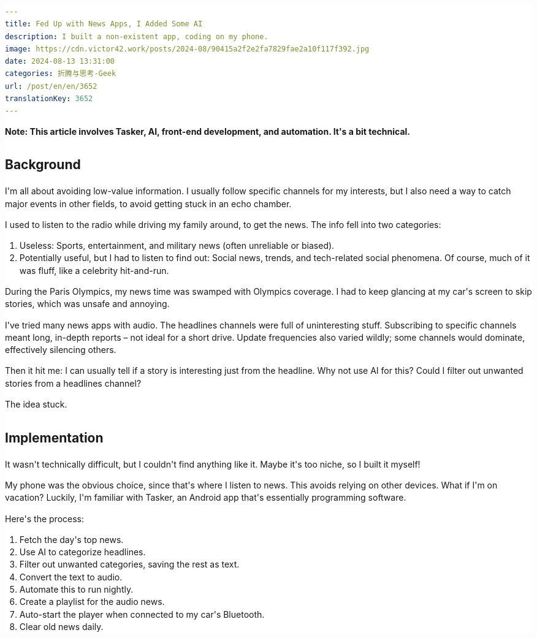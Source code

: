 ```yaml
---
title: Fed Up with News Apps, I Added Some AI
description: I built a non-existent app, coding on my phone.
image: https://cdn.victor42.work/posts/2024-08/90415a2f2e2fa7829fae2a10f117f392.jpg
date: 2024-08-13 13:31:00
categories: 折腾与思考-Geek
url: /post/en/en/3652
translationKey: 3652
---
```


**Note: This article involves Tasker, AI, front-end development, and automation. It's a bit technical.**

## Background

I'm all about avoiding low-value information. I usually follow specific channels for my interests, but I also need a way to catch major events in other fields, to avoid getting stuck in an echo chamber.

I used to listen to the radio while driving my family around, to get the news. The info fell into two categories:

1.  Useless: Sports, entertainment, and military news (often unreliable or biased).
2.  Potentially useful, but I had to listen to find out: Social news, trends, and tech-related social phenomena. Of course, much of it was fluff, like a celebrity hit-and-run.

During the Paris Olympics, my news time was swamped with Olympics coverage. I had to keep glancing at my car's screen to skip stories, which was unsafe and annoying.

I've tried many news apps with audio. The headlines channels were full of uninteresting stuff. Subscribing to specific channels meant long, in-depth reports – not ideal for a short drive. Update frequencies also varied wildly; some channels would dominate, effectively silencing others.

Then it hit me: I can usually tell if a story is interesting just from the headline. Why not use AI for this? Could I filter out unwanted stories from a headlines channel?

The idea stuck.

## Implementation

It wasn't technically difficult, but I couldn't find anything like it. Maybe it's too niche, so I built it myself!

My phone was the obvious choice, since that's where I listen to news. This avoids relying on other devices. What if I'm on vacation? Luckily, I'm familiar with Tasker, an Android app that's essentially programming software.

Here's the process:

1.  Fetch the day's top news.
2.  Use AI to categorize headlines.
3.  Filter out unwanted categories, saving the rest as text.
4.  Convert the text to audio.
5.  Automate this to run nightly.
6.  Create a playlist for the audio news.
7.  Auto-start the player when connected to my car's Bluetooth.
8.  Clear old news daily.
